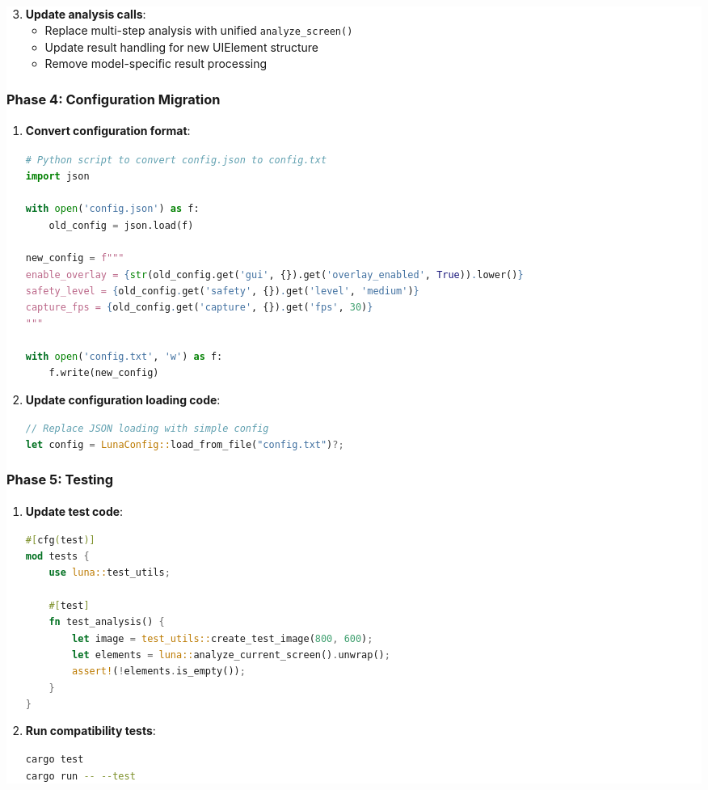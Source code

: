 3. **Update analysis calls**:
   - Replace multi-step analysis with unified `analyze_screen()`
   - Update result handling for new UIElement structure
   - Remove model-specific result processing

### Phase 4: Configuration Migration

1. **Convert configuration format**:
   ```python
   # Python script to convert config.json to config.txt
   import json
   
   with open('config.json') as f:
       old_config = json.load(f)
   
   new_config = f"""
   enable_overlay = {str(old_config.get('gui', {}).get('overlay_enabled', True)).lower()}
   safety_level = {old_config.get('safety', {}).get('level', 'medium')}
   capture_fps = {old_config.get('capture', {}).get('fps', 30)}
   """
   
   with open('config.txt', 'w') as f:
       f.write(new_config)
   ```

2. **Update configuration loading code**:
   ```rust
   // Replace JSON loading with simple config
   let config = LunaConfig::load_from_file("config.txt")?;
   ```

### Phase 5: Testing

1. **Update test code**:
   ```rust
   #[cfg(test)]
   mod tests {
       use luna::test_utils;
   
       #[test]
       fn test_analysis() {
           let image = test_utils::create_test_image(800, 600);
           let elements = luna::analyze_current_screen().unwrap();
           assert!(!elements.is_empty());
       }
   }
   ```

2. **Run compatibility tests**:
   ```bash
   cargo test
   cargo run -- --test
   ```
